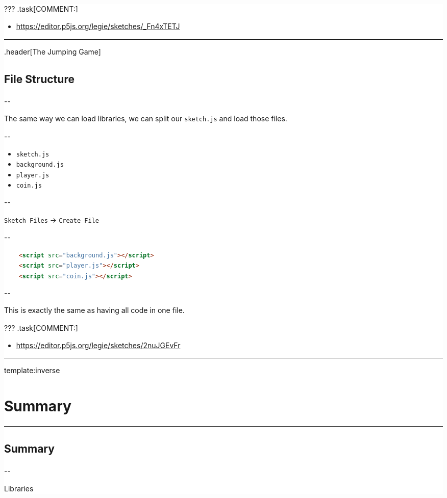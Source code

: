 
???
.task[COMMENT:]  

* https://editor.p5js.org/legie/sketches/_Fn4xTETJ


---
.header[The Jumping Game]

## File Structure

--

The same way we can load libraries, we can split our `sketch.js` and load those files.

--

* `sketch.js`
* `background.js`
* `player.js`
* `coin.js`

--

`Sketch Files` -> `Create File`

--

```html
    <script src="background.js"></script>
    <script src="player.js"></script>
    <script src="coin.js"></script>
```

--

This is exactly the same as having all code in one file.


???
.task[COMMENT:]  

* https://editor.p5js.org/legie/sketches/2nuJGEvFr


---
template:inverse

# Summary

---

## Summary

--

Libraries
